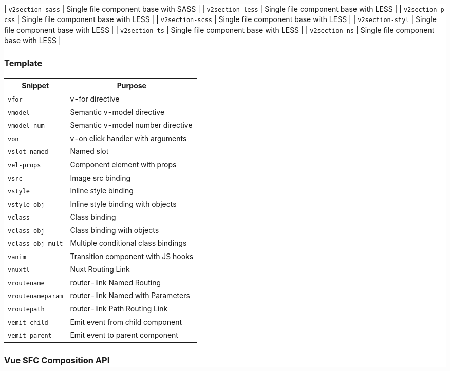| `v2section-sass`       | Single file component base with SASS                         |
| `v2section-less`       | Single file component base with LESS                         |
| `v2section-pcss`       | Single file component base with LESS                         |
| `v2section-scss`       | Single file component base with LESS                         |
| `v2section-styl`       | Single file component base with LESS                         |
| `v2section-ts`       | Single file component base with LESS                         |
| `v2section-ns`       | Single file component base with LESS                         |

### Template

| Snippet           | Purpose                             |
| ----------------- | ----------------------------------- |
| `vfor`            | v-for directive                     |
| `vmodel`          | Semantic v-model directive          |
| `vmodel-num`      | Semantic v-model number directive   |
| `von`             | v-on click handler with arguments   |
| `vslot-named`     | Named slot                          |
| `vel-props`       | Component element with props        |
| `vsrc`            | Image src binding                   |
| `vstyle`          | Inline style binding                |
| `vstyle-obj`      | Inline style binding with objects   |
| `vclass`          | Class binding                       |
| `vclass-obj`      | Class binding with objects          |
| `vclass-obj-mult` | Multiple conditional class bindings |
| `vanim`           | Transition component with JS hooks  |
| `vnuxtl`          | Nuxt Routing Link                   |
| `vroutename`      | router-link Named Routing           |
| `vroutenameparam` | router-link Named with Parameters   |
| `vroutepath`      | router-link Path Routing Link       |
| `vemit-child`     | Emit event from child component     |
| `vemit-parent`    | Emit event to parent component      |

### Vue SFC Composition API
